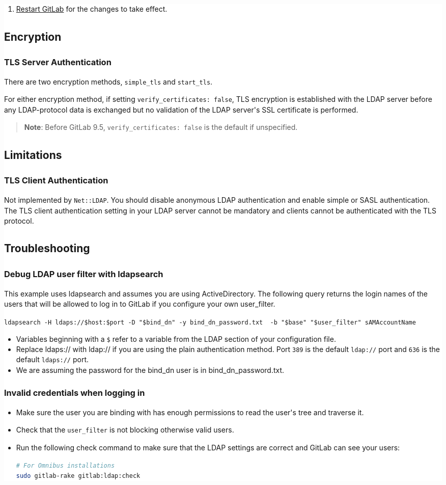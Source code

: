 1. [Restart GitLab](../restart_gitlab.md#installations-from-source) for the changes to take effect.

## Encryption

### TLS Server Authentication

There are two encryption methods, `simple_tls` and `start_tls`.

For either encryption method, if setting `verify_certificates: false`, TLS
encryption is established with the LDAP server before any LDAP-protocol data is
exchanged but no validation of the LDAP server's SSL certificate is performed.

>**Note**: Before GitLab 9.5, `verify_certificates: false` is the default if
unspecified.

## Limitations

### TLS Client Authentication

Not implemented by `Net::LDAP`.
You should disable anonymous LDAP authentication and enable simple or SASL
authentication. The TLS client authentication setting in your LDAP server cannot
be mandatory and clients cannot be authenticated with the TLS protocol.

## Troubleshooting

### Debug LDAP user filter with ldapsearch

This example uses ldapsearch and assumes you are using ActiveDirectory. The
following query returns the login names of the users that will be allowed to
log in to GitLab if you configure your own user_filter.

```
ldapsearch -H ldaps://$host:$port -D "$bind_dn" -y bind_dn_password.txt  -b "$base" "$user_filter" sAMAccountName
```

- Variables beginning with a `$` refer to a variable from the LDAP section of
  your configuration file.
- Replace ldaps:// with ldap:// if you are using the plain authentication method.
  Port `389` is the default `ldap://` port and `636` is the default `ldaps://`
  port.
- We are assuming the password for the bind_dn user is in bind_dn_password.txt.

### Invalid credentials when logging in

- Make sure the user you are binding with has enough permissions to read the user's
  tree and traverse it.
- Check that the `user_filter` is not blocking otherwise valid users.
- Run the following check command to make sure that the LDAP settings are
  correct and GitLab can see your users:

    ```bash
    # For Omnibus installations
    sudo gitlab-rake gitlab:ldap:check
